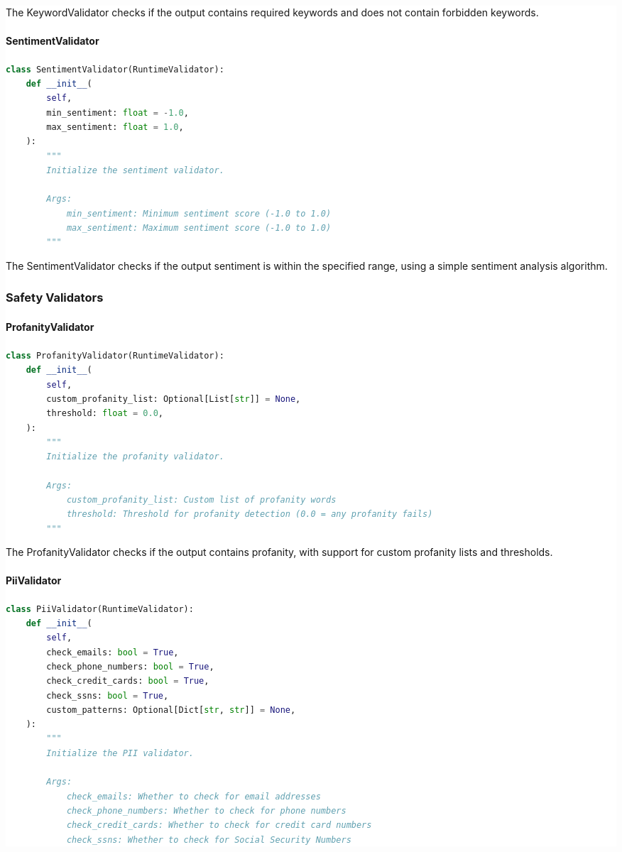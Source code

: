 The KeywordValidator checks if the output contains required keywords and does not contain forbidden keywords.

#### SentimentValidator

```python
class SentimentValidator(RuntimeValidator):
    def __init__(
        self,
        min_sentiment: float = -1.0,
        max_sentiment: float = 1.0,
    ):
        """
        Initialize the sentiment validator.

        Args:
            min_sentiment: Minimum sentiment score (-1.0 to 1.0)
            max_sentiment: Maximum sentiment score (-1.0 to 1.0)
        """
```

The SentimentValidator checks if the output sentiment is within the specified range, using a simple sentiment analysis algorithm.

### Safety Validators

#### ProfanityValidator

```python
class ProfanityValidator(RuntimeValidator):
    def __init__(
        self,
        custom_profanity_list: Optional[List[str]] = None,
        threshold: float = 0.0,
    ):
        """
        Initialize the profanity validator.

        Args:
            custom_profanity_list: Custom list of profanity words
            threshold: Threshold for profanity detection (0.0 = any profanity fails)
        """
```

The ProfanityValidator checks if the output contains profanity, with support for custom profanity lists and thresholds.

#### PiiValidator

```python
class PiiValidator(RuntimeValidator):
    def __init__(
        self,
        check_emails: bool = True,
        check_phone_numbers: bool = True,
        check_credit_cards: bool = True,
        check_ssns: bool = True,
        custom_patterns: Optional[Dict[str, str]] = None,
    ):
        """
        Initialize the PII validator.

        Args:
            check_emails: Whether to check for email addresses
            check_phone_numbers: Whether to check for phone numbers
            check_credit_cards: Whether to check for credit card numbers
            check_ssns: Whether to check for Social Security Numbers
```